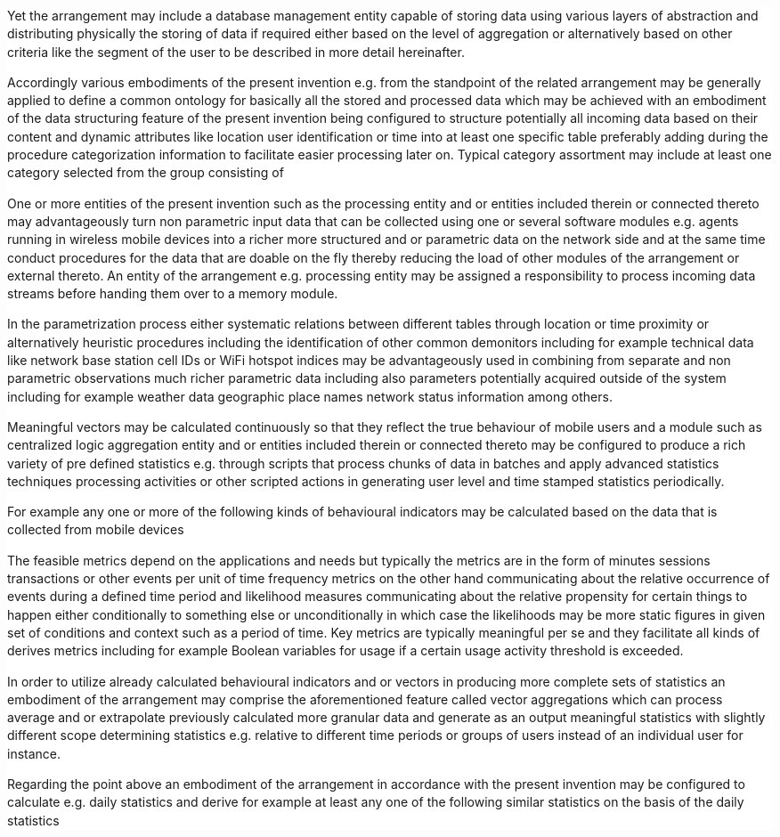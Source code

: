 Yet the arrangement may include a database management entity capable of storing data using various layers of abstraction and distributing physically the storing of data if required either based on the level of aggregation or alternatively based on other criteria like the segment of the user to be described in more detail hereinafter.

Accordingly various embodiments of the present invention e.g. from the standpoint of the related arrangement may be generally applied to define a common ontology for basically all the stored and processed data which may be achieved with an embodiment of the data structuring feature of the present invention being configured to structure potentially all incoming data based on their content and dynamic attributes like location user identification or time into at least one specific table preferably adding during the procedure categorization information to facilitate easier processing later on. Typical category assortment may include at least one category selected from the group consisting of 

One or more entities of the present invention such as the processing entity and or entities included therein or connected thereto may advantageously turn non parametric input data that can be collected using one or several software modules e.g. agents running in wireless mobile devices into a richer more structured and or parametric data on the network side and at the same time conduct procedures for the data that are doable on the fly thereby reducing the load of other modules of the arrangement or external thereto. An entity of the arrangement e.g. processing entity may be assigned a responsibility to process incoming data streams before handing them over to a memory module.

In the parametrization process either systematic relations between different tables through location or time proximity or alternatively heuristic procedures including the identification of other common demonitors including for example technical data like network base station cell IDs or WiFi hotspot indices may be advantageously used in combining from separate and non parametric observations much richer parametric data including also parameters potentially acquired outside of the system including for example weather data geographic place names network status information among others.

Meaningful vectors may be calculated continuously so that they reflect the true behaviour of mobile users and a module such as centralized logic aggregation entity and or entities included therein or connected thereto may be configured to produce a rich variety of pre defined statistics e.g. through scripts that process chunks of data in batches and apply advanced statistics techniques processing activities or other scripted actions in generating user level and time stamped statistics periodically.

For example any one or more of the following kinds of behavioural indicators may be calculated based on the data that is collected from mobile devices 

The feasible metrics depend on the applications and needs but typically the metrics are in the form of minutes sessions transactions or other events per unit of time frequency metrics on the other hand communicating about the relative occurrence of events during a defined time period and likelihood measures communicating about the relative propensity for certain things to happen either conditionally to something else or unconditionally in which case the likelihoods may be more static figures in given set of conditions and context such as a period of time. Key metrics are typically meaningful per se and they facilitate all kinds of derives metrics including for example Boolean variables for usage if a certain usage activity threshold is exceeded.

In order to utilize already calculated behavioural indicators and or vectors in producing more complete sets of statistics an embodiment of the arrangement may comprise the aforementioned feature called vector aggregations which can process average and or extrapolate previously calculated more granular data and generate as an output meaningful statistics with slightly different scope determining statistics e.g. relative to different time periods or groups of users instead of an individual user for instance.

Regarding the point above an embodiment of the arrangement in accordance with the present invention may be configured to calculate e.g. daily statistics and derive for example at least any one of the following similar statistics on the basis of the daily statistics 
